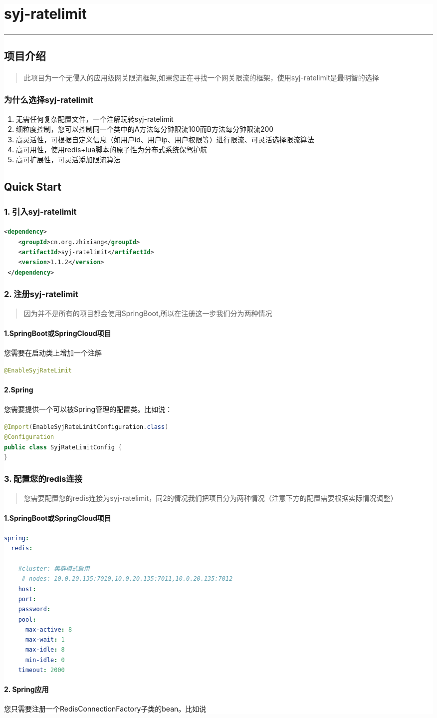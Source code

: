 # syj-ratelimit
***

## 项目介绍
>此项目为一个无侵入的应用级网关限流框架,如果您正在寻找一个网关限流的框架，使用syj-ratelimit是最明智的选择<br>
### 为什么选择syj-ratelimit
1. 无需任何复杂配置文件，一个注解玩转syj-ratelimit<br>
2.  细粒度控制，您可以控制同一个类中的A方法每分钟限流100而B方法每分钟限流200<br>
3.  高灵活性，可根据自定义信息（如用户id、用户ip、用户权限等）进行限流、可灵活选择限流算法<br>
4.  高可用性，使用redis+lua脚本的原子性为分布式系统保驾护航<br>
5.  高可扩展性，可灵活添加限流算法<br>
## Quick Start
### 1.  引入syj-ratelimit
```xml
<dependency>
    <groupId>cn.org.zhixiang</groupId>
    <artifactId>syj-ratelimit</artifactId>
    <version>1.1.2</version>
 </dependency>
 ```
### 2.  注册syj-ratelimit
>因为并不是所有的项目都会使用SpringBoot,所以在注册这一步我们分为两种情况
#### 1.SpringBoot或SpringCloud项目
您需要在启动类上增加一个注解
```java
@EnableSyjRateLimit
```
#### 2.Spring
您需要提供一个可以被Spring管理的配置类。比如说：
```java
@Import(EnableSyjRateLimitConfiguration.class)
@Configuration
public class SyjRateLimitConfig {
}
```
### 3. 配置您的redis连接
>您需要配置您的redis连接为syj-ratelimit，同2的情况我们把项目分为两种情况（注意下方的配置需要根据实际情况调整）
#### 1.SpringBoot或SpringCloud项目
```yaml
spring:
  redis:
  
    #cluster: 集群模式启用
     # nodes: 10.0.20.135:7010,10.0.20.135:7011,10.0.20.135:7012
    host: 
    port: 
    password:
    pool:
      max-active: 8
      max-wait: 1
      max-idle: 8
      min-idle: 0
    timeout: 2000
```
#### 2. Spring应用
您只需要注册一个RedisConnectionFactory子类的bean。比如说
```xml
```